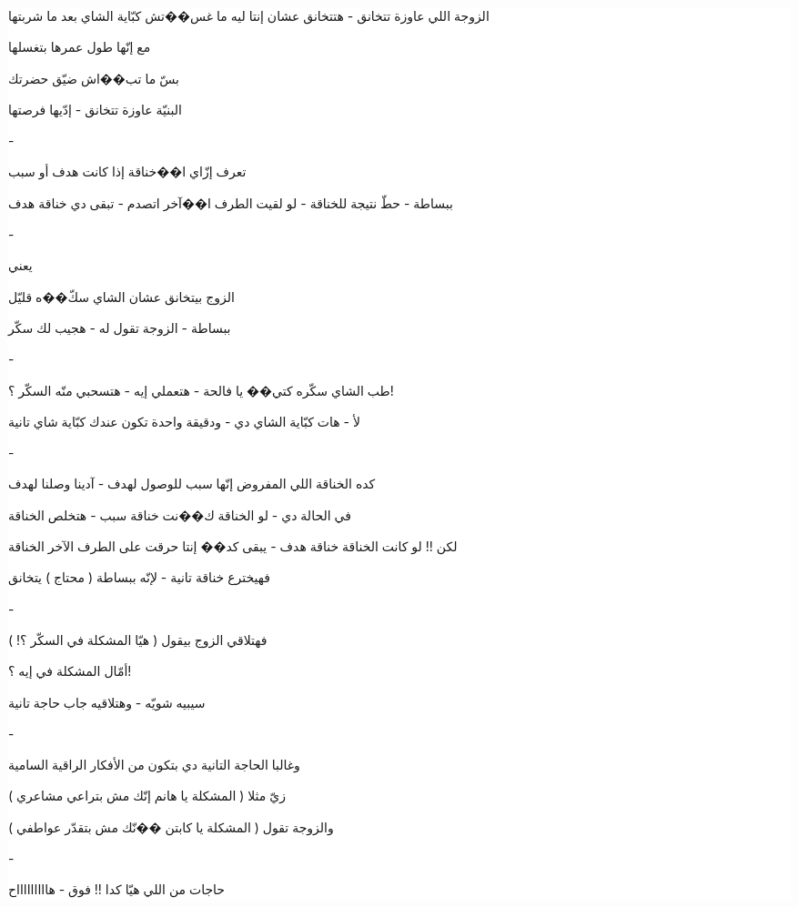 الزوجة اللي عاوزة تتخانق - هتتخانق عشان إنتا ليه ما غس��تش كبّاية الشاي
بعد ما شربتها

مع إنّها طول عمرها بتغسلها

بسّ ما تب��اش ضيّق حضرتك

البنيّة عاوزة تتخانق - إدّيها فرصتها

\-

تعرف إزّاي ا��خناقة إذا كانت هدف أو سبب

ببساطة - حطّ نتيجة للخناقة - لو لقيت الطرف ا��آخر اتصدم - تبقى دي خناقة
هدف

\-

يعني

الزوج بيتخانق عشان الشاي سكّ��ه قليّل

ببساطة - الزوجة تقول له - هجيب لك سكّر

\-

طب الشاي سكّره كتي�� يا فالحة - هتعملي إيه - هتسحبي منّه السكّر
؟!

لأ - هات كبّاية الشاي دي - ودقيقة واحدة تكون عندك كبّاية شاي
تانية

\-

كده الخناقة اللي المفروض إنّها سبب للوصول لهدف - آدينا وصلنا
لهدف

في الحالة دي - لو الخناقة ك��نت خناقة سبب - هتخلص الخناقة

لكن !! لو كانت الخناقة خناقة هدف - يبقى كد�� إنتا حرقت على الطرف الآخر
الخناقة

فهيخترع خناقة تانية - لإنّه ببساطة ( محتاج ) يتخانق

\-

فهتلاقي الزوج بيقول ( هيّا المشكلة في السكّر ؟! )

أمّال المشكلة في إيه ؟!

سيبيه شويّه - وهتلاقيه جاب حاجة تانية

\-

وغالبا الحاجة التانية دي بتكون من الأفكار الراقية السامية

زيّ مثلا ( المشكلة يا هانم إنّك مش بتراعي مشاعري )

والزوجة تقول ( المشكلة يا كابتن ��نّك مش بتقدّر عواطفي )

\-

حاجات من اللي هيّا كدا !! فوق - هاااااااااح
